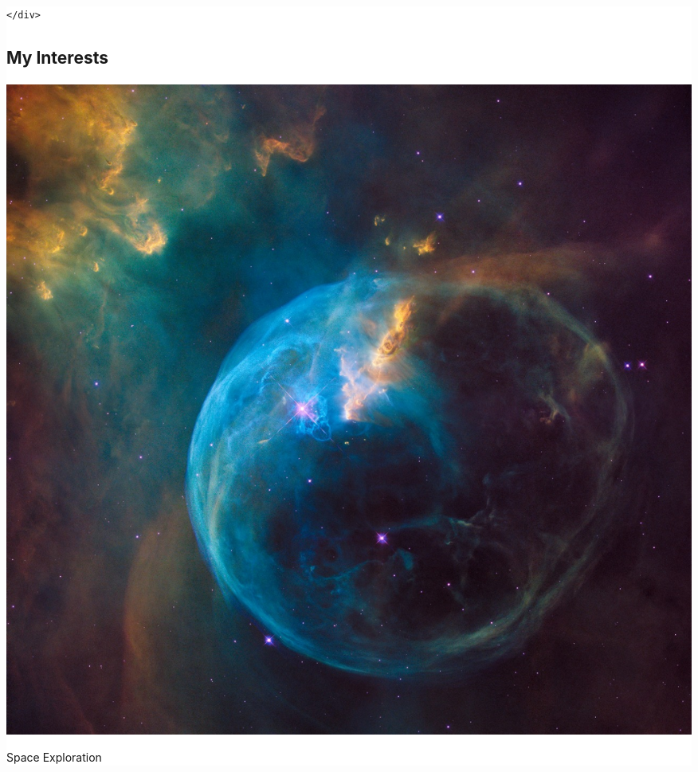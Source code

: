     </div>
  </section>

  <section id="interests">
    <h2>My Interests</h2>
    <div class="interests-container">
      <div class="interest-item">
        <img src="space_exploration.jpg" alt="Space Exploration">
        <p>Space Exploration</p>
      </div>
      <div class="interest-item">